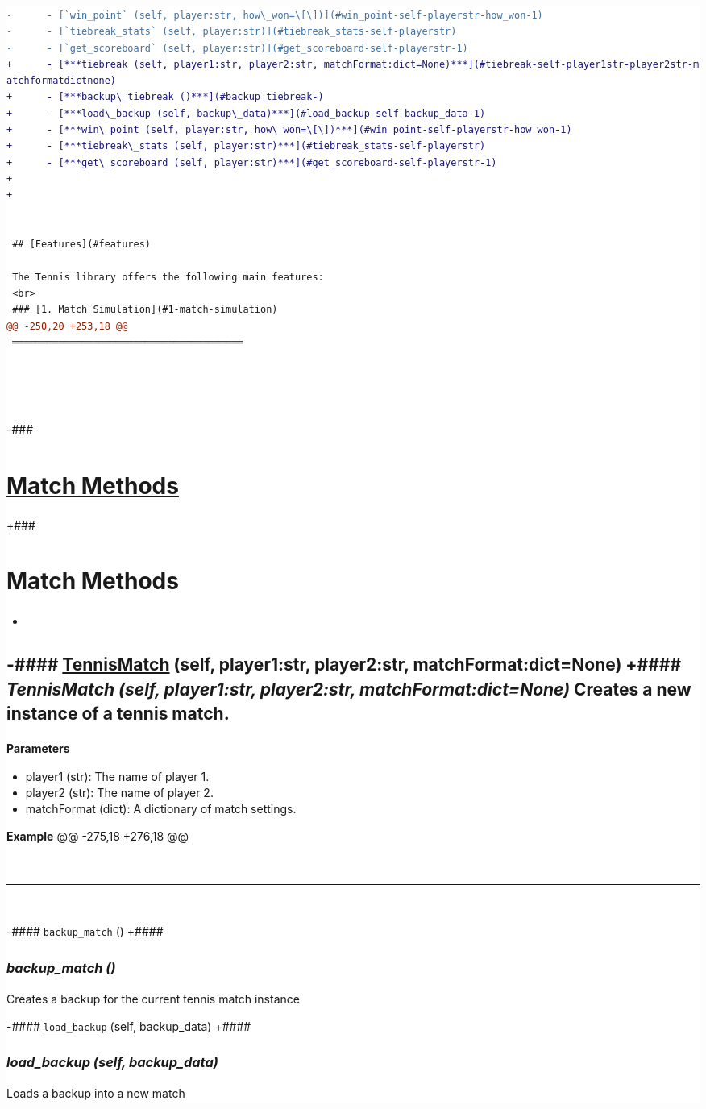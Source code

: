 ```diff
-      - [`win_point` (self, player:str, how\_won=\[\])](#win_point-self-playerstr-how_won-1)
-      - [`tiebreak_stats` (self, player:str)](#tiebreak_stats-self-playerstr)
-      - [`get_scoreboard` (self, player:str)](#get_scoreboard-self-playerstr-1)
+      - [***tiebreak (self, player1:str, player2:str, matchFormat:dict=None)***](#tiebreak-self-player1str-player2str-matchformatdictnone)
+      - [***backup\_tiebreak ()***](#backup_tiebreak-)
+      - [***load\_backup (self, backup\_data)***](#load_backup-self-backup_data-1)
+      - [***win\_point (self, player:str, how\_won=\[\])***](#win_point-self-playerstr-how_won-1)
+      - [***tiebreak\_stats (self, player:str)***](#tiebreak_stats-self-playerstr)
+      - [***get\_scoreboard (self, player:str)***](#get_scoreboard-self-playerstr-1)
+
+
 
 
 ## [Features](#features)
 
 The Tennis library offers the following main features:
 <br>
 ### [1. Match Simulation](#1-match-simulation)
@@ -250,20 +253,18 @@
 ════════════════════════════════════════
 ```
 
 <br><br><br>
 
   
 
-### <h1>[Match Methods](#match-methods)</h1>
+### <h1>Match Methods</h1>
 
-
-#### [TennisMatch](#tennismatch) (self, player1:str, player2:str, matchFormat:dict=None)
+#### ***TennisMatch (self, player1:str, player2:str, matchFormat:dict=None)***
 Creates a new instance of a tennis match.
-
 **Parameters**
 
 - player1 (str): The name of player 1.
 - player2 (str): The name of player 2.
 - matchFormat (dict): A dictionary of match settings.
   
 **Example**
@@ -275,18 +276,18 @@
 
 <br>
 
 ***
 
 <br>
 
-#### [`backup_match`](#backup_match) ()
+#### ***<h3>backup_match ()</h3>***
 Creates a backup for the current tennis match instance
 
-#### [`load_backup`](#load_backup) (self, backup_data)
+#### ***<h3>load_backup (self, backup_data)</h3>***
 Loads a backup into a new match
 